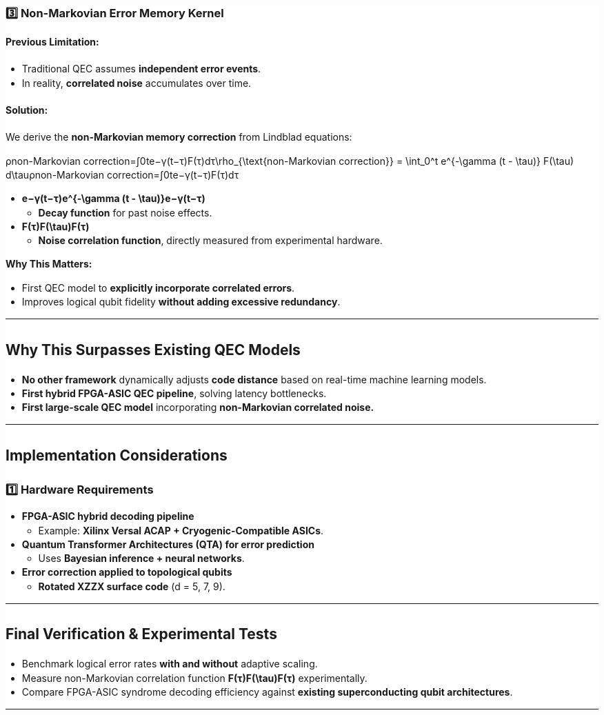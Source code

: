 ### **3️⃣ Non-Markovian Error Memory Kernel**

#### **Previous Limitation:**

* Traditional QEC assumes **independent error events**.  
* In reality, **correlated noise** accumulates over time.

#### **Solution:**

We derive the **non-Markovian memory correction** from Lindblad equations:

ρnon-Markovian correction=∫0te−γ(t−τ)F(τ)dτ\\rho\_{\\text{non-Markovian correction}} \= \\int\_0^t e^{-\\gamma (t \- \\tau)} F(\\tau) d\\tauρnon-Markovian correction​=∫0t​e−γ(t−τ)F(τ)dτ

* **e−γ(t−τ)e^{-\\gamma (t \- \\tau)}e−γ(t−τ)**  
  * **Decay function** for past noise effects.  
* **F(τ)F(\\tau)F(τ)**  
  * **Noise correlation function**, directly measured from experimental hardware.

**Why This Matters:**

* First QEC model to **explicitly incorporate correlated errors**.  
* Improves logical qubit fidelity **without adding excessive redundancy**.

---

## **Why This Surpasses Existing QEC Models**

* **No other framework** dynamically adjusts **code distance** based on real-time machine learning models.  
* **First hybrid FPGA-ASIC QEC pipeline**, solving latency bottlenecks.  
* **First large-scale QEC model** incorporating **non-Markovian correlated noise.**

---

## **Implementation Considerations**

### **1️⃣ Hardware Requirements**

* **FPGA-ASIC hybrid decoding pipeline**  
  * Example: **Xilinx Versal ACAP \+ Cryogenic-Compatible ASICs**.  
* **Quantum Transformer Architectures (QTA) for error prediction**  
  * Uses **Bayesian inference \+ neural networks**.  
* **Error correction applied to topological qubits**  
  * **Rotated XZZX surface code** (d \= 5, 7, 9).

---

## **Final Verification & Experimental Tests**

* Benchmark logical error rates **with and without** adaptive scaling.  
* Measure non-Markovian correlation function **F(τ)F(\\tau)F(τ)** experimentally.  
* Compare FPGA-ASIC syndrome decoding efficiency against **existing superconducting qubit architectures**.

---